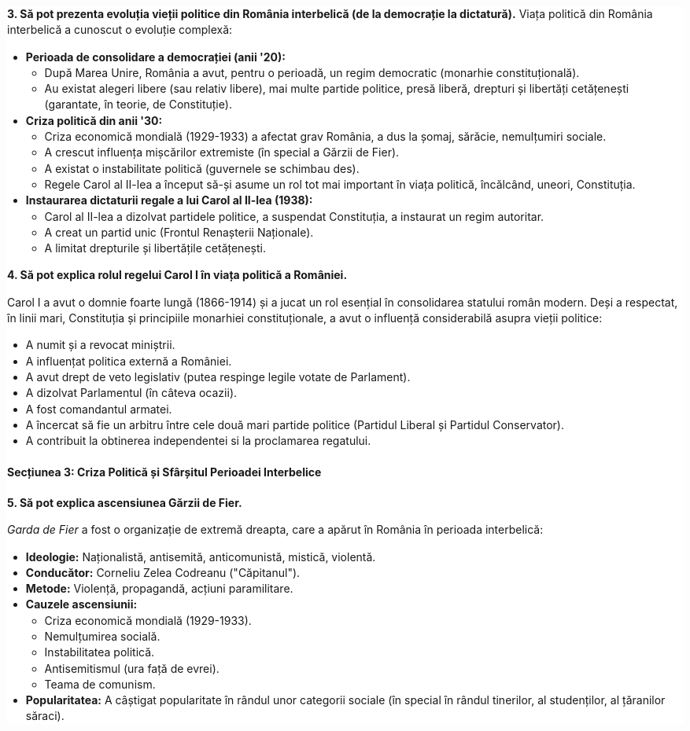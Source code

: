 **3. Să pot prezenta evoluția vieții politice din România interbelică (de la democrație la dictatură).**
Viața politică din România interbelică a cunoscut o evoluție complexă:

*   **Perioada de consolidare a democrației (anii '20):**
    *   După Marea Unire, România a avut, pentru o perioadă, un regim democratic (monarhie constituțională).
    *   Au existat alegeri libere (sau relativ libere), mai multe partide politice, presă liberă, drepturi și libertăți cetățenești (garantate, în teorie, de Constituție).
*   **Criza politică din anii '30:**
    *   Criza economică mondială (1929-1933) a afectat grav România, a dus la șomaj, sărăcie, nemulțumiri sociale.
    *   A crescut influența mișcărilor extremiste (în special a Gărzii de Fier).
    *   A existat o instabilitate politică (guvernele se schimbau des).
    *   Regele Carol al II-lea a început să-și asume un rol tot mai important în viața politică, încălcând, uneori, Constituția.
*   **Instaurarea dictaturii regale a lui Carol al II-lea (1938):**
    *   Carol al II-lea a dizolvat partidele politice, a suspendat Constituția, a instaurat un regim autoritar.
    *   A creat un partid unic (Frontul Renașterii Naționale).
    *   A limitat drepturile și libertățile cetățenești.

**4. Să pot explica rolul regelui Carol I în viața politică a României.**

Carol I a avut o domnie foarte lungă (1866-1914) și a jucat un rol esențial în consolidarea statului român modern. Deși a respectat, în linii mari, Constituția și principiile monarhiei constituționale, a avut o influență considerabilă asupra vieții politice:

*   A numit și a revocat miniștrii.
*   A influențat politica externă a României.
*   A avut drept de veto legislativ (putea respinge legile votate de Parlament).
*   A dizolvat Parlamentul (în câteva ocazii).
*   A fost comandantul armatei.
*   A încercat să fie un arbitru între cele două mari partide politice (Partidul Liberal și Partidul Conservator).
* A contribuit la obtinerea independentei si la proclamarea regatului.

#### Secțiunea 3: Criza Politică și Sfârșitul Perioadei Interbelice

**5. Să pot explica ascensiunea Gărzii de Fier.**

*Garda de Fier* a fost o organizație de extremă dreapta, care a apărut în România în perioada interbelică:

*   **Ideologie:** Naționalistă, antisemită, anticomunistă, mistică, violentă.
*   **Conducător:** Corneliu Zelea Codreanu ("Căpitanul").
*   **Metode:** Violență, propagandă, acțiuni paramilitare.
*   **Cauzele ascensiunii:**
    *   Criza economică mondială (1929-1933).
    *   Nemulțumirea socială.
    *   Instabilitatea politică.
    *   Antisemitismul (ura față de evrei).
    *   Teama de comunism.
*   **Popularitatea:** A câștigat popularitate în rândul unor categorii sociale (în special în rândul tinerilor, al studenților, al țăranilor săraci).
